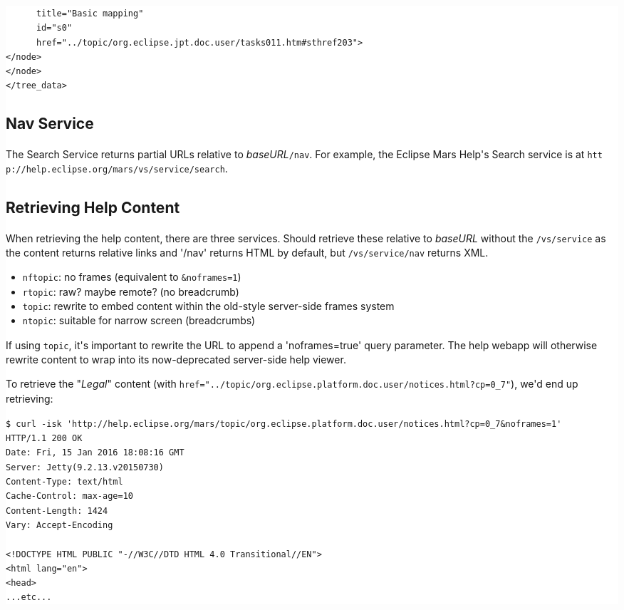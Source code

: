 ```
      title="Basic mapping"
      id="s0"
      href="../topic/org.eclipse.jpt.doc.user/tasks011.htm#sthref203">
</node>
</node>
</tree_data>
```

## Nav Service

The Search Service returns partial URLs relative to _baseURL_`/nav`.
For example, the Eclipse Mars Help's Search service is at `http://help.eclipse.org/mars/vs/service/search`.

## Retrieving Help Content

When retrieving the help content, there are three services.  Should retrieve
these relative to _baseURL_ without the `/vs/service` as the content 
returns relative links and '/nav' returns HTML by default, but `/vs/service/nav`
returns XML.

  * `nftopic`: no frames (equivalent to `&noframes=1`)
  * `rtopic`: raw? maybe remote? (no breadcrumb)
  * `topic`: rewrite to embed content within the old-style server-side frames system
  * `ntopic`: suitable for narrow screen (breadcrumbs)

If using `topic`, it's important to rewrite the URL to
append a 'noframes=true' query parameter. The help webapp will otherwise rewrite content
to wrap into its now-deprecated server-side help viewer. 

To retrieve the "_Legal_" content (with
`href="../topic/org.eclipse.platform.doc.user/notices.html?cp=0_7"`), we'd
end up retrieving:

```
$ curl -isk 'http://help.eclipse.org/mars/topic/org.eclipse.platform.doc.user/notices.html?cp=0_7&noframes=1'
HTTP/1.1 200 OK
Date: Fri, 15 Jan 2016 18:08:16 GMT
Server: Jetty(9.2.13.v20150730)
Content-Type: text/html
Cache-Control: max-age=10
Content-Length: 1424
Vary: Accept-Encoding

<!DOCTYPE HTML PUBLIC "-//W3C//DTD HTML 4.0 Transitional//EN">
<html lang="en">
<head>
...etc...
```

